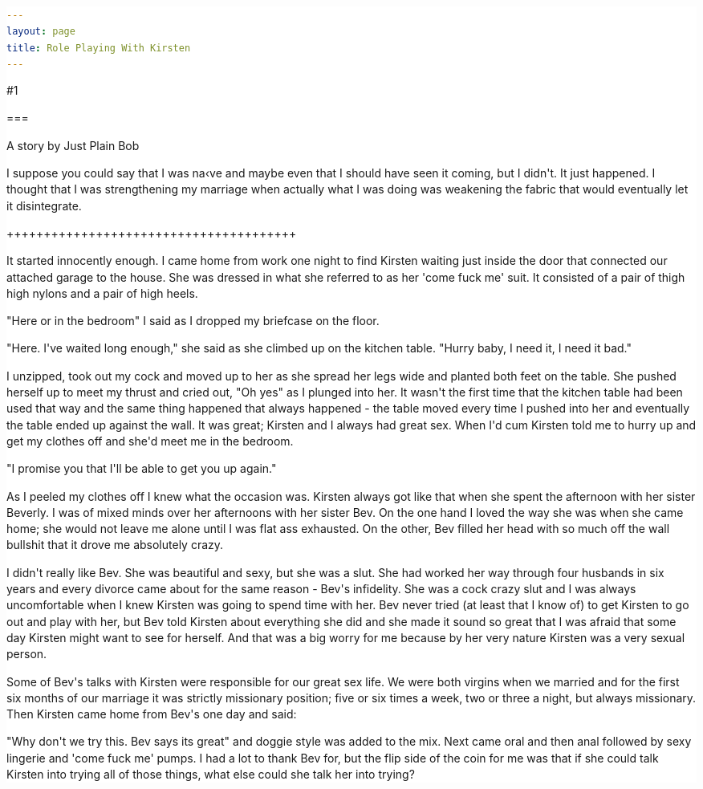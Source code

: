 ```yaml
---
layout: page
title: Role Playing With Kirsten
---
```

#1 

===

A story by Just Plain Bob 

I suppose you could say that I was na‹ve and maybe even that I should have seen it coming, but I didn't. It just happened. I thought that I was strengthening my marriage when actually what I was doing was weakening the fabric that would eventually let it disintegrate. 

+++++++++++++++++++++++++++++++++++++++ 

It started innocently enough. I came home from work one night to find Kirsten waiting just inside the door that connected our attached garage to the house. She was dressed in what she referred to as her 'come fuck me' suit. It consisted of a pair of thigh high nylons and a pair of high heels. 

"Here or in the bedroom" I said as I dropped my briefcase on the floor. 

"Here. I've waited long enough," she said as she climbed up on the kitchen table. "Hurry baby, I need it, I need it bad." 

I unzipped, took out my cock and moved up to her as she spread her legs wide and planted both feet on the table. She pushed herself up to meet my thrust and cried out, "Oh yes" as I plunged into her. It wasn't the first time that the kitchen table had been used that way and the same thing happened that always happened - the table moved every time I pushed into her and eventually the table ended up against the wall. It was great; Kirsten and I always had great sex. When I'd cum Kirsten told me to hurry up and get my clothes off and she'd meet me in the bedroom. 

"I promise you that I'll be able to get you up again." 

As I peeled my clothes off I knew what the occasion was. Kirsten always got like that when she spent the afternoon with her sister Beverly. I was of mixed minds over her afternoons with her sister Bev. On the one hand I loved the way she was when she came home; she would not leave me alone until I was flat ass exhausted. On the other, Bev filled her head with so much off the wall bullshit that it drove me absolutely crazy. 

I didn't really like Bev. She was beautiful and sexy, but she was a slut. She had worked her way through four husbands in six years and every divorce came about for the same reason - Bev's infidelity. She was a cock crazy slut and I was always uncomfortable when I knew Kirsten was going to spend time with her. Bev never tried (at least that I know of) to get Kirsten to go out and play with her, but Bev told Kirsten about everything she did and she made it sound so great that I was afraid that some day Kirsten might want to see for herself. And that was a big worry for me because by her very nature Kirsten was a very sexual person. 

Some of Bev's talks with Kirsten were responsible for our great sex life. We were both virgins when we married and for the first six months of our marriage it was strictly missionary position; five or six times a week, two or three a night, but always missionary. Then Kirsten came home from Bev's one day and said: 

"Why don't we try this. Bev says its great" and doggie style was added to the mix. Next came oral and then anal followed by sexy lingerie and 'come fuck me' pumps. I had a lot to thank Bev for, but the flip side of the coin for me was that if she could talk Kirsten into trying all of those things, what else could she talk her into trying? 
